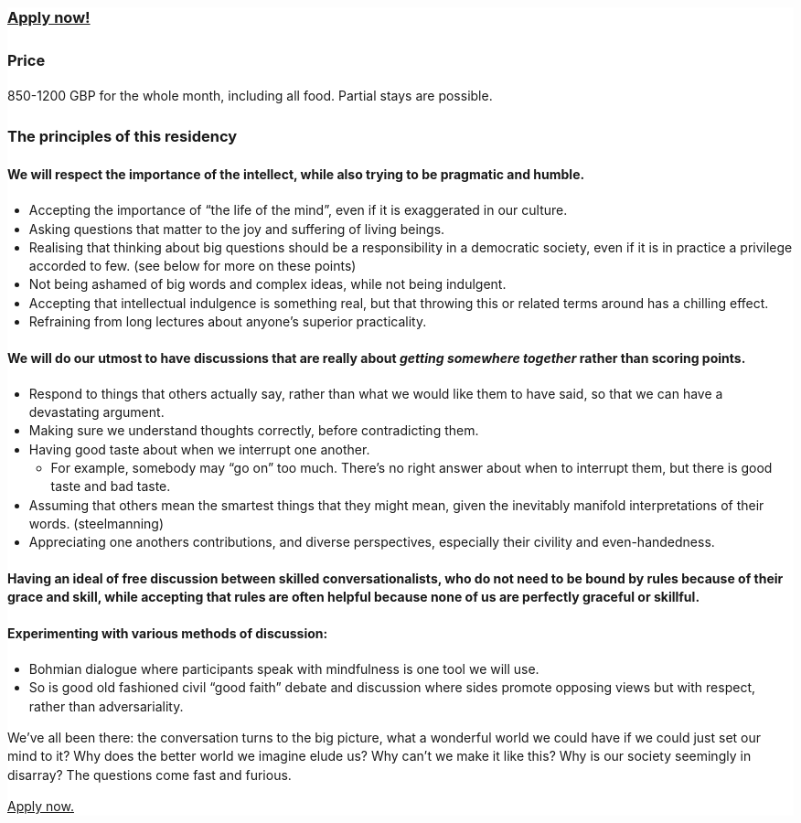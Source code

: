 
### [Apply now!](https://docs.google.com/forms/d/e/1FAIpQLSdiykDKyZR6DgtPKeYuNePy9sWc-qkIc4BVfKBRjkFWKvFp-g/viewform)

### Price 

850-1200 GBP for the whole month, including all food. Partial stays are possible.

### The principles of this residency

#### We will respect the importance of the intellect, while also trying to be pragmatic and humble.

* Accepting the importance of “the life of the mind”, even if it is exaggerated in our culture.
* Asking questions that matter to the joy and suffering of living beings.
* Realising that thinking about big questions should be a responsibility in a democratic society, even if it is in practice a privilege accorded to few. (see below for more on these points)
* Not being ashamed of big words and complex ideas, while not being indulgent.
* Accepting that intellectual indulgence is something real, but that throwing this or related terms around has a chilling effect.
* Refraining from long lectures about anyone’s superior practicality.

#### We will do our utmost to have discussions that are really about *getting somewhere together* rather than scoring points. 

* Respond to things that others actually say, rather than what we would like them to have said, so that we can have a devastating argument.
* Making sure we understand thoughts correctly, before contradicting them. 
* Having good taste about when we interrupt one another.
	* For example, somebody may “go on” too much. There’s no right answer about when to interrupt them, but there is good taste and bad taste. 
* Assuming that others mean the smartest things that they might mean, given the inevitably manifold interpretations of their words. (steelmanning)
* Appreciating one anothers contributions, and diverse perspectives, especially their civility and even-handedness.

#### Having an ideal of free discussion between skilled conversationalists, who do not need to be bound by rules because of their grace and skill, while accepting that rules are often helpful because none of us are perfectly graceful or skillful.

#### Experimenting with various methods of discussion:

* Bohmian dialogue where participants speak with mindfulness is one tool we will use.
* So is good old fashioned civil “good faith” debate and discussion where sides promote opposing views but with respect, rather than adversariality.


We’ve all been there: the conversation turns to the big picture, what a wonderful world we could have if we could just set our mind to it? Why does the better world we imagine elude us? Why can’t we make it like this? Why is our society seemingly in disarray? The questions come fast and furious.

[Apply now.](https://docs.google.com/forms/d/e/1FAIpQLSdiykDKyZR6DgtPKeYuNePy9sWc-qkIc4BVfKBRjkFWKvFp-g/viewform)







